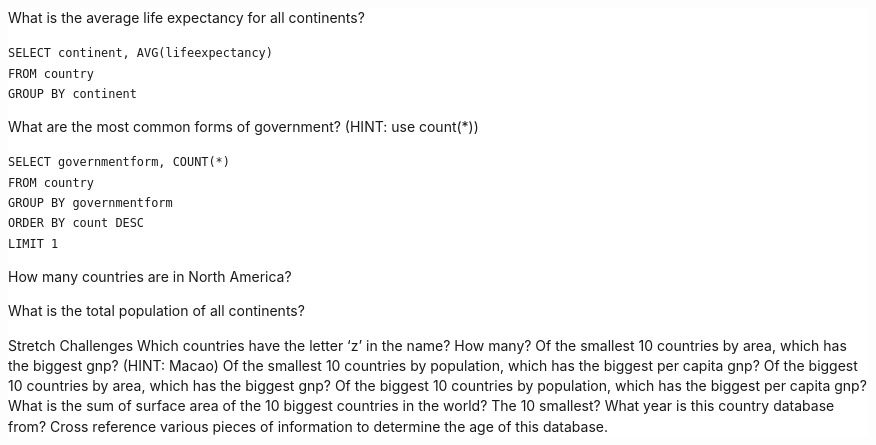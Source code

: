 

What is the average life expectancy for all continents?

    SELECT continent, AVG(lifeexpectancy)
    FROM country
    GROUP BY continent


What are the most common forms of government? (HINT: use count(*))

    SELECT governmentform, COUNT(*)
    FROM country
    GROUP BY governmentform
    ORDER BY count DESC
    LIMIT 1


How many countries are in North America?


What is the total population of all continents?



Stretch Challenges
Which countries have the letter ‘z’ in the name? How many?
Of the smallest 10 countries by area, which has the biggest gnp? (HINT: Macao)
Of the smallest 10 countries by population, which has the biggest per capita gnp?
Of the biggest 10 countries by area, which has the biggest gnp?
Of the biggest 10 countries by population, which has the biggest per capita gnp?
What is the sum of surface area of the 10 biggest countries in the world? The 10 smallest?
What year is this country database from? Cross reference various pieces of information to determine the age of this database.